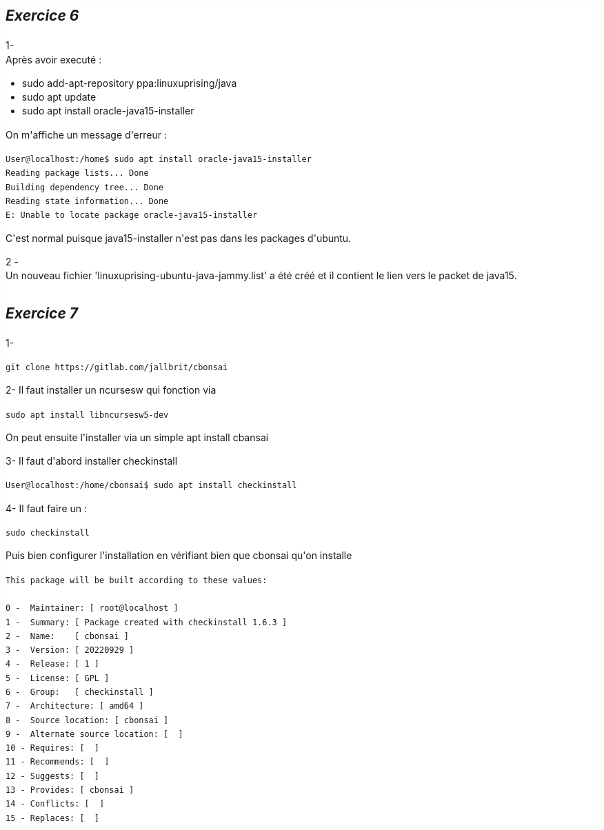 ## _Exercice 6_  
1-  
Après avoir executé :   
- sudo add-apt-repository ppa:linuxuprising/java
- sudo apt update
- sudo apt install oracle-java15-installer

On m'affiche un message d'erreur :

```
User@localhost:/home$ sudo apt install oracle-java15-installer
Reading package lists... Done
Building dependency tree... Done
Reading state information... Done
E: Unable to locate package oracle-java15-installer 
```
C'est normal puisque java15-installer n'est pas dans les packages d'ubuntu.  

2 -  
Un nouveau fichier 'linuxuprising-ubuntu-java-jammy.list' a été créé et il contient le lien vers le packet de java15.  

## _Exercice 7_ 
1- 
````
git clone https://gitlab.com/jallbrit/cbonsai
````
2- Il faut installer un ncursesw qui fonction via 
````
sudo apt install libncursesw5-dev
````
On peut ensuite l'installer via un simple apt install cbansai

3- Il faut d'abord installer checkinstall 
````
User@localhost:/home/cbonsai$ sudo apt install checkinstall
````  
4- Il faut faire un :
````
sudo checkinstall 
````
Puis bien configurer l'installation en vérifiant bien que cbonsai qu'on installe 
````
This package will be built according to these values:

0 -  Maintainer: [ root@localhost ]
1 -  Summary: [ Package created with checkinstall 1.6.3 ]
2 -  Name:    [ cbonsai ]
3 -  Version: [ 20220929 ]
4 -  Release: [ 1 ]
5 -  License: [ GPL ]
6 -  Group:   [ checkinstall ]
7 -  Architecture: [ amd64 ]
8 -  Source location: [ cbonsai ]
9 -  Alternate source location: [  ]
10 - Requires: [  ]
11 - Recommends: [  ]
12 - Suggests: [  ]
13 - Provides: [ cbonsai ]
14 - Conflicts: [  ]
15 - Replaces: [  ]
````  
